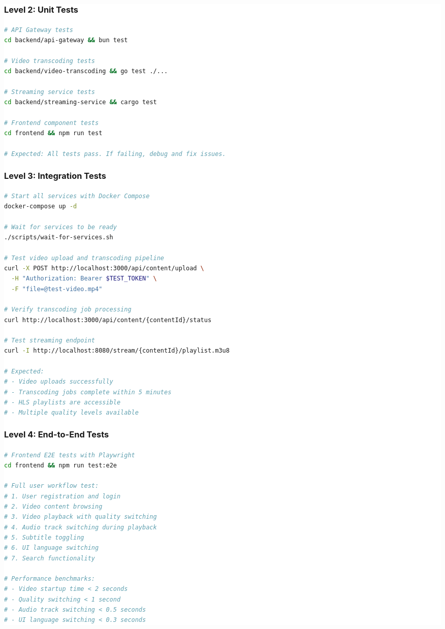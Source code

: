 ### Level 2: Unit Tests
```bash
# API Gateway tests
cd backend/api-gateway && bun test

# Video transcoding tests
cd backend/video-transcoding && go test ./...

# Streaming service tests
cd backend/streaming-service && cargo test

# Frontend component tests
cd frontend && npm run test

# Expected: All tests pass. If failing, debug and fix issues.
```

### Level 3: Integration Tests
```bash
# Start all services with Docker Compose
docker-compose up -d

# Wait for services to be ready
./scripts/wait-for-services.sh

# Test video upload and transcoding pipeline
curl -X POST http://localhost:3000/api/content/upload \
  -H "Authorization: Bearer $TEST_TOKEN" \
  -F "file=@test-video.mp4"

# Verify transcoding job processing
curl http://localhost:3000/api/content/{contentId}/status

# Test streaming endpoint
curl -I http://localhost:8080/stream/{contentId}/playlist.m3u8

# Expected: 
# - Video uploads successfully
# - Transcoding jobs complete within 5 minutes
# - HLS playlists are accessible
# - Multiple quality levels available
```

### Level 4: End-to-End Tests
```bash
# Frontend E2E tests with Playwright
cd frontend && npm run test:e2e

# Full user workflow test:
# 1. User registration and login
# 2. Video content browsing
# 3. Video playback with quality switching
# 4. Audio track switching during playback
# 5. Subtitle toggling
# 6. UI language switching
# 7. Search functionality

# Performance benchmarks:
# - Video startup time < 2 seconds
# - Quality switching < 1 second
# - Audio track switching < 0.5 seconds
# - UI language switching < 0.3 seconds
```
